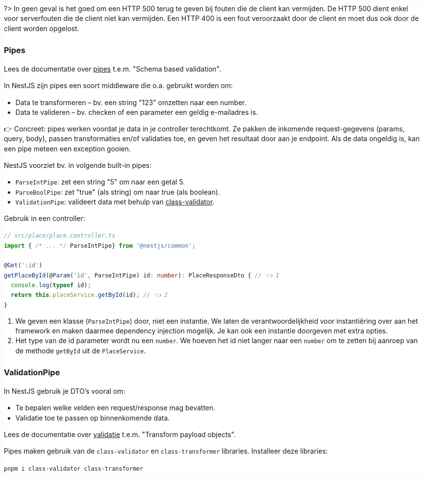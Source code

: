 ?> In geen geval is het goed om een HTTP 500 terug te geven bij fouten die de client kan vermijden. De HTTP 500 dient enkel voor serverfouten die de client niet kan vermijden. Een HTTP 400 is een fout veroorzaakt door de client en moet dus ook door de client worden opgelost.

### Pipes

Lees de documentatie over [pipes](https://docs.nestjs.com/pipes) t.e.m. "Schema based validation".

In NestJS zijn pipes een soort middleware die o.a. gebruikt worden om:

- Data te transformeren – bv. een string "123" omzetten naar een number.
- Data te valideren – bv. checken of een parameter een geldig e-mailadres is.

👉 Concreet: pipes werken voordat je data in je controller terechtkomt. Ze pakken de inkomende request-gegevens (params, query, body), passen transformaties en/of validaties toe, en geven het resultaat door aan je endpoint. Als de data ongeldig is, kan een pipe meteen een exception gooien.

NestJS voorziet bv. in volgende built-in pipes:

- `ParseIntPipe`: zet een string "5" om naar een getal 5.
- `ParseBoolPipe`: zet "true" (als string) om naar true (als boolean).
- `ValidationPipe`: valideert data met behulp van [class-validator](https://npmjs.com/package/class-validator).

Gebruik in een controller:

```ts
// src/place/place.controller.ts
import { /* ... */ ParseIntPipe} from '@nestjs/common';

@Get(':id')
getPlaceById(@Param('id', ParseIntPipe) id: number): PlaceResponseDto { // 👈 1
  console.log(typeof id);
  return this.placeService.getById(id); // 👈 2
}
```

1. We geven een klasse (`ParseIntPipe`) door, niet een instantie. We laten de verantwoordelijkheid voor instantiëring over aan het framework en maken daarmee dependency injection mogelijk. Je kan ook een instantie doorgeven met extra opties.
2. Het type van de id parameter wordt nu een `number`. We hoeven het id niet langer naar een `number` om te zetten bij aanroep van de methode `getById` uit de `PlaceService`.

### ValidationPipe

In NestJS gebruik je DTO’s vooral om:

- Te bepalen welke velden een request/response mag bevatten.
- Validatie toe te passen op binnenkomende data.

Lees de documentatie over [validatie](https://docs.nestjs.com/techniques/validation) t.e.m. "Transform payload objects".

Pipes maken gebruik van de `class-validator` en `class-transformer` libraries. Installeer deze libraries:

```bash
pnpm i class-validator class-transformer
```
